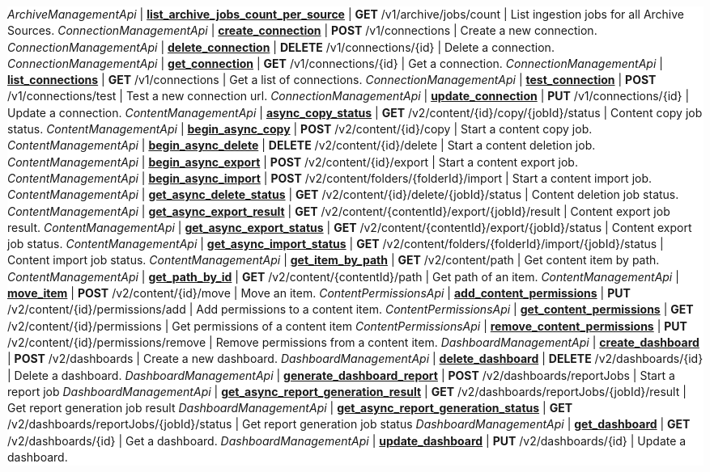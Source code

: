 *ArchiveManagementApi* | [**list_archive_jobs_count_per_source**](docs/ArchiveManagementApi.md#list_archive_jobs_count_per_source) | **GET** /v1/archive/jobs/count | List ingestion jobs for all Archive Sources.
*ConnectionManagementApi* | [**create_connection**](docs/ConnectionManagementApi.md#create_connection) | **POST** /v1/connections | Create a new connection.
*ConnectionManagementApi* | [**delete_connection**](docs/ConnectionManagementApi.md#delete_connection) | **DELETE** /v1/connections/{id} | Delete a connection.
*ConnectionManagementApi* | [**get_connection**](docs/ConnectionManagementApi.md#get_connection) | **GET** /v1/connections/{id} | Get a connection.
*ConnectionManagementApi* | [**list_connections**](docs/ConnectionManagementApi.md#list_connections) | **GET** /v1/connections | Get a list of connections.
*ConnectionManagementApi* | [**test_connection**](docs/ConnectionManagementApi.md#test_connection) | **POST** /v1/connections/test | Test a new connection url.
*ConnectionManagementApi* | [**update_connection**](docs/ConnectionManagementApi.md#update_connection) | **PUT** /v1/connections/{id} | Update a connection.
*ContentManagementApi* | [**async_copy_status**](docs/ContentManagementApi.md#async_copy_status) | **GET** /v2/content/{id}/copy/{jobId}/status | Content copy job status.
*ContentManagementApi* | [**begin_async_copy**](docs/ContentManagementApi.md#begin_async_copy) | **POST** /v2/content/{id}/copy | Start a content copy job.
*ContentManagementApi* | [**begin_async_delete**](docs/ContentManagementApi.md#begin_async_delete) | **DELETE** /v2/content/{id}/delete | Start a content deletion job.
*ContentManagementApi* | [**begin_async_export**](docs/ContentManagementApi.md#begin_async_export) | **POST** /v2/content/{id}/export | Start a content export job.
*ContentManagementApi* | [**begin_async_import**](docs/ContentManagementApi.md#begin_async_import) | **POST** /v2/content/folders/{folderId}/import | Start a content import job.
*ContentManagementApi* | [**get_async_delete_status**](docs/ContentManagementApi.md#get_async_delete_status) | **GET** /v2/content/{id}/delete/{jobId}/status | Content deletion job status.
*ContentManagementApi* | [**get_async_export_result**](docs/ContentManagementApi.md#get_async_export_result) | **GET** /v2/content/{contentId}/export/{jobId}/result | Content export job result.
*ContentManagementApi* | [**get_async_export_status**](docs/ContentManagementApi.md#get_async_export_status) | **GET** /v2/content/{contentId}/export/{jobId}/status | Content export job status.
*ContentManagementApi* | [**get_async_import_status**](docs/ContentManagementApi.md#get_async_import_status) | **GET** /v2/content/folders/{folderId}/import/{jobId}/status | Content import job status.
*ContentManagementApi* | [**get_item_by_path**](docs/ContentManagementApi.md#get_item_by_path) | **GET** /v2/content/path | Get content item by path.
*ContentManagementApi* | [**get_path_by_id**](docs/ContentManagementApi.md#get_path_by_id) | **GET** /v2/content/{contentId}/path | Get path of an item.
*ContentManagementApi* | [**move_item**](docs/ContentManagementApi.md#move_item) | **POST** /v2/content/{id}/move | Move an item.
*ContentPermissionsApi* | [**add_content_permissions**](docs/ContentPermissionsApi.md#add_content_permissions) | **PUT** /v2/content/{id}/permissions/add | Add permissions to a content item.
*ContentPermissionsApi* | [**get_content_permissions**](docs/ContentPermissionsApi.md#get_content_permissions) | **GET** /v2/content/{id}/permissions | Get permissions of a content item
*ContentPermissionsApi* | [**remove_content_permissions**](docs/ContentPermissionsApi.md#remove_content_permissions) | **PUT** /v2/content/{id}/permissions/remove | Remove permissions from a content item.
*DashboardManagementApi* | [**create_dashboard**](docs/DashboardManagementApi.md#create_dashboard) | **POST** /v2/dashboards | Create a new dashboard.
*DashboardManagementApi* | [**delete_dashboard**](docs/DashboardManagementApi.md#delete_dashboard) | **DELETE** /v2/dashboards/{id} | Delete a dashboard.
*DashboardManagementApi* | [**generate_dashboard_report**](docs/DashboardManagementApi.md#generate_dashboard_report) | **POST** /v2/dashboards/reportJobs | Start a report job
*DashboardManagementApi* | [**get_async_report_generation_result**](docs/DashboardManagementApi.md#get_async_report_generation_result) | **GET** /v2/dashboards/reportJobs/{jobId}/result | Get report generation job result
*DashboardManagementApi* | [**get_async_report_generation_status**](docs/DashboardManagementApi.md#get_async_report_generation_status) | **GET** /v2/dashboards/reportJobs/{jobId}/status | Get report generation job status
*DashboardManagementApi* | [**get_dashboard**](docs/DashboardManagementApi.md#get_dashboard) | **GET** /v2/dashboards/{id} | Get a dashboard.
*DashboardManagementApi* | [**update_dashboard**](docs/DashboardManagementApi.md#update_dashboard) | **PUT** /v2/dashboards/{id} | Update a dashboard.